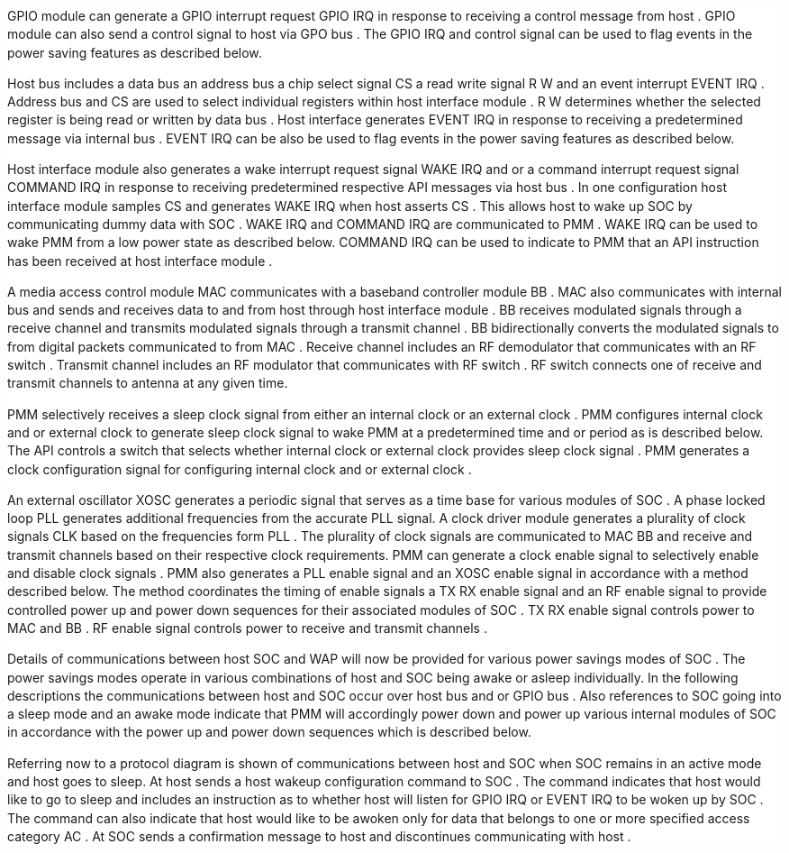 GPIO module can generate a GPIO interrupt request GPIO IRQ in response to receiving a control message from host . GPIO module can also send a control signal to host via GPO bus . The GPIO IRQ and control signal can be used to flag events in the power saving features as described below.

Host bus includes a data bus an address bus a chip select signal CS a read write signal R W and an event interrupt EVENT IRQ . Address bus and CS are used to select individual registers within host interface module . R W determines whether the selected register is being read or written by data bus . Host interface generates EVENT IRQ in response to receiving a predetermined message via internal bus . EVENT IRQ can be also be used to flag events in the power saving features as described below.

Host interface module also generates a wake interrupt request signal WAKE IRQ and or a command interrupt request signal COMMAND IRQ in response to receiving predetermined respective API messages via host bus . In one configuration host interface module samples CS and generates WAKE IRQ when host asserts CS . This allows host to wake up SOC by communicating dummy data with SOC . WAKE IRQ and COMMAND IRQ are communicated to PMM . WAKE IRQ can be used to wake PMM from a low power state as described below. COMMAND IRQ can be used to indicate to PMM that an API instruction has been received at host interface module .

A media access control module MAC communicates with a baseband controller module BB . MAC also communicates with internal bus and sends and receives data to and from host through host interface module . BB receives modulated signals through a receive channel and transmits modulated signals through a transmit channel . BB bidirectionally converts the modulated signals to from digital packets communicated to from MAC . Receive channel includes an RF demodulator that communicates with an RF switch . Transmit channel includes an RF modulator that communicates with RF switch . RF switch connects one of receive and transmit channels to antenna at any given time.

PMM selectively receives a sleep clock signal from either an internal clock or an external clock . PMM configures internal clock and or external clock to generate sleep clock signal to wake PMM at a predetermined time and or period as is described below. The API controls a switch that selects whether internal clock or external clock provides sleep clock signal . PMM generates a clock configuration signal for configuring internal clock and or external clock .

An external oscillator XOSC generates a periodic signal that serves as a time base for various modules of SOC . A phase locked loop PLL generates additional frequencies from the accurate PLL signal. A clock driver module generates a plurality of clock signals CLK based on the frequencies form PLL . The plurality of clock signals are communicated to MAC BB and receive and transmit channels based on their respective clock requirements. PMM can generate a clock enable signal to selectively enable and disable clock signals . PMM also generates a PLL enable signal and an XOSC enable signal in accordance with a method described below. The method coordinates the timing of enable signals a TX RX enable signal and an RF enable signal to provide controlled power up and power down sequences for their associated modules of SOC . TX RX enable signal controls power to MAC and BB . RF enable signal controls power to receive and transmit channels .

Details of communications between host SOC and WAP will now be provided for various power savings modes of SOC . The power savings modes operate in various combinations of host and SOC being awake or asleep individually. In the following descriptions the communications between host and SOC occur over host bus and or GPIO bus . Also references to SOC going into a sleep mode and an awake mode indicate that PMM will accordingly power down and power up various internal modules of SOC in accordance with the power up and power down sequences which is described below.

Referring now to a protocol diagram is shown of communications between host and SOC when SOC remains in an active mode and host goes to sleep. At host sends a host wakeup configuration command to SOC . The command indicates that host would like to go to sleep and includes an instruction as to whether host will listen for GPIO IRQ or EVENT IRQ to be woken up by SOC . The command can also indicate that host would like to be awoken only for data that belongs to one or more specified access category AC . At SOC sends a confirmation message to host and discontinues communicating with host .
